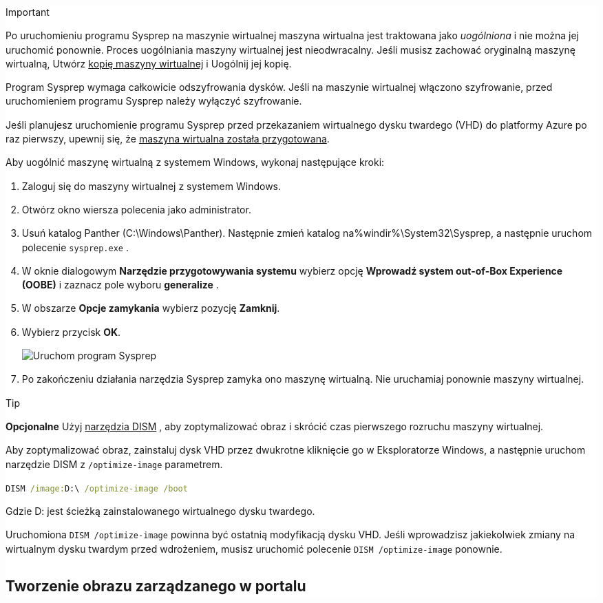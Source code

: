 > [!IMPORTANT]
> Po uruchomieniu programu Sysprep na maszynie wirtualnej maszyna wirtualna jest traktowana jako *uogólniona* i nie można jej uruchomić ponownie. Proces uogólniania maszyny wirtualnej jest nieodwracalny. Jeśli musisz zachować oryginalną maszynę wirtualną, Utwórz [kopię maszyny wirtualnej](create-vm-specialized.md#option-3-copy-an-existing-azure-vm) i Uogólnij jej kopię. 
>
>Program Sysprep wymaga całkowicie odszyfrowania dysków. Jeśli na maszynie wirtualnej włączono szyfrowanie, przed uruchomieniem programu Sysprep należy wyłączyć szyfrowanie.
>
> Jeśli planujesz uruchomienie programu Sysprep przed przekazaniem wirtualnego dysku twardego (VHD) do platformy Azure po raz pierwszy, upewnij się, że [maszyna wirtualna została przygotowana](prepare-for-upload-vhd-image.md).  
> 
> 

Aby uogólnić maszynę wirtualną z systemem Windows, wykonaj następujące kroki:

1. Zaloguj się do maszyny wirtualnej z systemem Windows.
   
2. Otwórz okno wiersza polecenia jako administrator. 

3. Usuń katalog Panther (C:\Windows\Panther). Następnie zmień katalog na%windir%\System32\Sysprep, a następnie uruchom polecenie `sysprep.exe` .
   
4. W oknie dialogowym **Narzędzie przygotowywania systemu** wybierz opcję **Wprowadź system out-of-Box Experience (OOBE)** i zaznacz pole wyboru **generalize** .
   
5. W obszarze **Opcje zamykania** wybierz pozycję **Zamknij**.
   
6. Wybierz przycisk **OK**.
   
    ![Uruchom program Sysprep](./media/upload-generalized-managed/sysprepgeneral.png)

6. Po zakończeniu działania narzędzia Sysprep zamyka ono maszynę wirtualną. Nie uruchamiaj ponownie maszyny wirtualnej.

> [!TIP]
> **Opcjonalne** Użyj [narzędzia DISM](/windows-hardware/manufacture/desktop/dism-optimize-image-command-line-options) , aby zoptymalizować obraz i skrócić czas pierwszego rozruchu maszyny wirtualnej.
>
> Aby zoptymalizować obraz, zainstaluj dysk VHD przez dwukrotne kliknięcie go w Eksploratorze Windows, a następnie uruchom narzędzie DISM z `/optimize-image` parametrem.
>
> ```cmd
> DISM /image:D:\ /optimize-image /boot
> ```
> Gdzie D: jest ścieżką zainstalowanego wirtualnego dysku twardego.
>
> Uruchomiona `DISM /optimize-image` powinna być ostatnią modyfikacją dysku VHD. Jeśli wprowadzisz jakiekolwiek zmiany na wirtualnym dysku twardym przed wdrożeniem, musisz uruchomić polecenie `DISM /optimize-image` ponownie.

## <a name="create-a-managed-image-in-the-portal"></a>Tworzenie obrazu zarządzanego w portalu 
